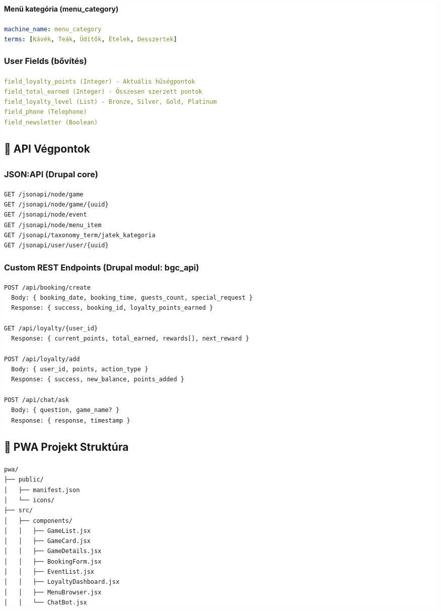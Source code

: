 #### Menü kategória (menu_category)
```yaml
machine_name: menu_category
terms: [Kávék, Teák, Üdítők, Ételek, Desszertek]
```

### User Fields (bővítés)

```yaml
field_loyalty_points (Integer) - Aktuális hűségpontok
field_total_earned (Integer) - Összesen szerzett pontok
field_loyalty_level (List) - Bronze, Silver, Gold, Platinum
field_phone (Telephone)
field_newsletter (Boolean)
```

## 🔌 API Végpontok

### JSON:API (Drupal core)

```
GET /jsonapi/node/game
GET /jsonapi/node/game/{uuid}
GET /jsonapi/node/event
GET /jsonapi/node/menu_item
GET /jsonapi/taxonomy_term/jatek_kategoria
GET /jsonapi/user/user/{uuid}
```

### Custom REST Endpoints (Drupal modul: bgc_api)

```
POST /api/booking/create
  Body: { booking_date, booking_time, guests_count, special_request }
  Response: { success, booking_id, loyalty_points_earned }

GET /api/loyalty/{user_id}
  Response: { current_points, total_earned, rewards[], next_reward }

POST /api/loyalty/add
  Body: { user_id, points, action_type }
  Response: { success, new_balance, points_added }

POST /api/chat/ask
  Body: { question, game_name? }
  Response: { response, timestamp }
```

## 📱 PWA Projekt Struktúra

```
pwa/
├── public/
│   ├── manifest.json
│   └── icons/
├── src/
│   ├── components/
│   │   ├── GameList.jsx
│   │   ├── GameCard.jsx
│   │   ├── GameDetails.jsx
│   │   ├── BookingForm.jsx
│   │   ├── EventList.jsx
│   │   ├── LoyaltyDashboard.jsx
│   │   ├── MenuBrowser.jsx
│   │   └── ChatBot.jsx
```